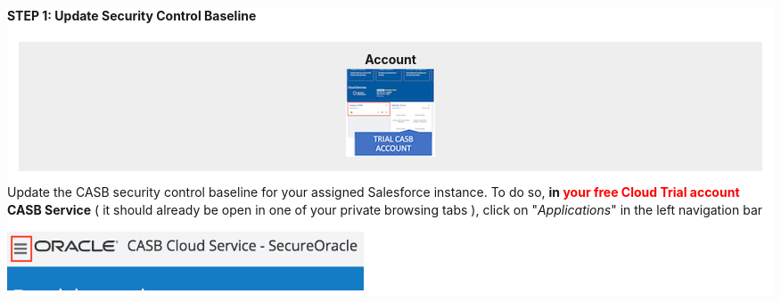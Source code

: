 </div>

#### STEP 1: Update Security Control Baseline
<div style="border:1px #bbb;padding:10px;margin-bottom:6px;background-color:#eee;margin-left:13px;margin-right:13px">

<center>
<b>Account</b>
<br>

<img src="images/CASB/casb-trial.png">

</center>
</div>

Update the CASB security control baseline for your assigned Salesforce instance. To do so, **in <span style="color:red">your free Cloud Trial account</span> CASB Service** ( it should already be open in one of your private browsing tabs ),  click on "*Applications*" in the left navigation bar

<img src="images/CASB/hamburger.png" width="400px">
<br> 
